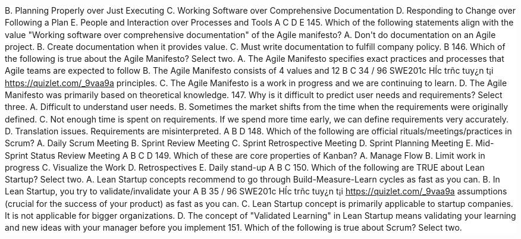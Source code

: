 B. Planning Properly over Just Executing
C. Working Software over Comprehensive Documentation
D. Responding to Change over Following a Plan
E. People and Interaction over Processes and Tools
A C D E
145. Which of the following statements align with the value
"Working software over comprehensive documentation" of the Agile manifesto?
A. Don't do documentation on an Agile project.
B. Create documentation when it provides value.
C. Must write documentation to fulfill company policy.
B
146. Which of the following is true about the Agile Manifesto? Select two.
A. The Agile Manifesto specifies exact practices and
processes that Agile teams are expected to follow
B. The Agile Manifesto consists of 4 values and 12
B C
34 / 96
SWE201c
HÍc trñc tuy¿n t¡i https://quizlet.com/_9vaa9a
principles.
C. The Agile Manifesto is a work in progress and we
are continuing to learn.
D. The Agile Manifesto was primarily based on theoretical knowledge.
147. Why is it difficult to predict user needs and requirements? Select three.
A. Difficult to understand user needs.
B. Sometimes the market shifts from the time when
the requirements were originally defined.
C. Not enough time is spent on requirements. If we
spend more time early, we can define requirements
very accurately.
D. Translation issues. Requirements are misinterpreted.
A B D
148. Which of the following are official rituals/meetings/practices in Scrum?
A. Daily Scrum Meeting
B. Sprint Review Meeting
C. Sprint Retrospective Meeting
D. Sprint Planning Meeting
E. Mid-Sprint Status Review Meeting
A B C D
149. Which of these are core properties of Kanban?
A. Manage Flow
B. Limit work in progress
C. Visualize the Work
D. Retrospectives
E. Daily stand-up
A B C
150. Which of the following are TRUE about Lean Startup?
Select two.
A. Lean Startup concepts recommend to go through
Build-Measure-Learn cycles as fast as you can.
B. In Lean Startup, you try to validate/invalidate your
A B
35 / 96
SWE201c
HÍc trñc tuy¿n t¡i https://quizlet.com/_9vaa9a
assumptions (crucial for the success of your product)
as fast as you can.
C. Lean Startup concept is primarily applicable to
startup companies. It is not applicable for bigger organizations.
D. The concept of "Validated Learning" in Lean Startup means validating your learning and new ideas with
your manager before you implement
151. Which of the following is true about Scrum? Select
two.